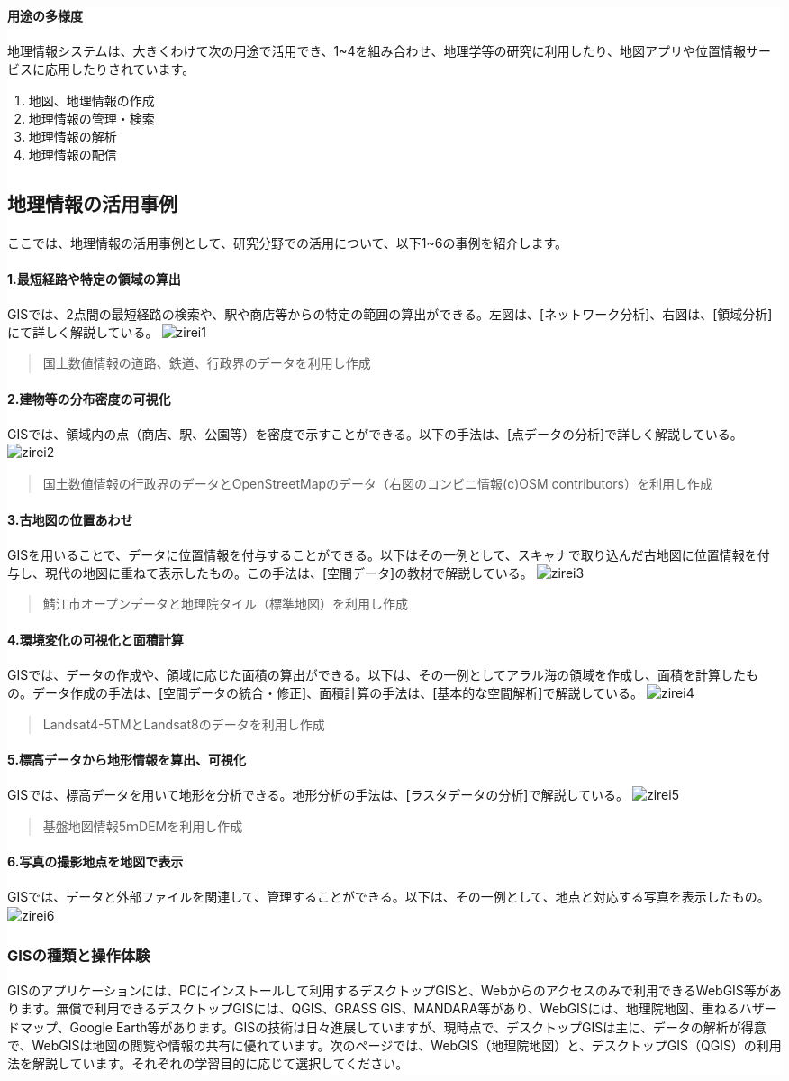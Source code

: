 #### 用途の多様度
地理情報システムは、大きくわけて次の用途で活用でき、1~4を組み合わせ、地理学等の研究に利用したり、地図アプリや位置情報サービスに応用したりされています。

1. 地図、地理情報の作成
2. 地理情報の管理・検索
3. 地理情報の解析
4. 地理情報の配信

## 地理情報の活用事例
ここでは、地理情報の活用事例として、研究分野での活用について、以下1~6の事例を紹介します。

#### 1.最短経路や特定の領域の算出
GISでは、2点間の最短経路の検索や、駅や商店等からの特定の範囲の算出ができる。左図は、[ネットワーク分析]、右図は、[領域分析]にて詳しく解説している。
![zirei1](./img/pic0-1.png)
>国土数値情報の道路、鉄道、行政界のデータを利用し作成

#### 2.建物等の分布密度の可視化
GISでは、領域内の点（商店、駅、公園等）を密度で示すことができる。以下の手法は、[点データの分析]で詳しく解説している。
![zirei2](./img/pic0-2.png)
>国土数値情報の行政界のデータとOpenStreetMapのデータ（右図のコンビニ情報(c)OSM contributors）を利用し作成

#### 3.古地図の位置あわせ
GISを用いることで、データに位置情報を付与することができる。以下はその一例として、スキャナで取り込んだ古地図に位置情報を付与し、現代の地図に重ねて表示したもの。この手法は、[空間データ]の教材で解説している。
![zirei3](./img/pic0-3.png)
>鯖江市オープンデータと地理院タイル（標準地図）を利用し作成

#### 4.環境変化の可視化と面積計算
GISでは、データの作成や、領域に応じた面積の算出ができる。以下は、その一例としてアラル海の領域を作成し、面積を計算したもの。データ作成の手法は、[空間データの統合・修正]、面積計算の手法は、[基本的な空間解析]で解説している。
![zirei4](./img/pic0-4.png)
>Landsat4-5TMとLandsat8のデータを利用し作成

#### 5.標高データから地形情報を算出、可視化
GISでは、標高データを用いて地形を分析できる。地形分析の手法は、[ラスタデータの分析]で解説している。
![zirei5](./img/pic0-5.png)
>基盤地図情報5ｍDEMを利用し作成

#### 6.写真の撮影地点を地図で表示
GISでは、データと外部ファイルを関連して、管理することができる。以下は、その一例として、地点と対応する写真を表示したもの。
![zirei6](./img/pic0-6.png)

### GISの種類と操作体験
GISのアプリケーションには、PCにインストールして利用するデスクトップGISと、Webからのアクセスのみで利用できるWebGIS等があります。無償で利用できるデスクトップGISには、QGIS、GRASS GIS、MANDARA等があり、WebGISには、地理院地図、重ねるハザードマップ、Google Earth等があります。GISの技術は日々進展していますが、現時点で、デスクトップGISは主に、データの解析が得意で、WebGISは地図の閲覧や情報の共有に優れています。次のページでは、WebGIS（地理院地図）と、デスクトップGIS（QGIS）の利用法を解説しています。それぞれの学習目的に応じて選択してください。
